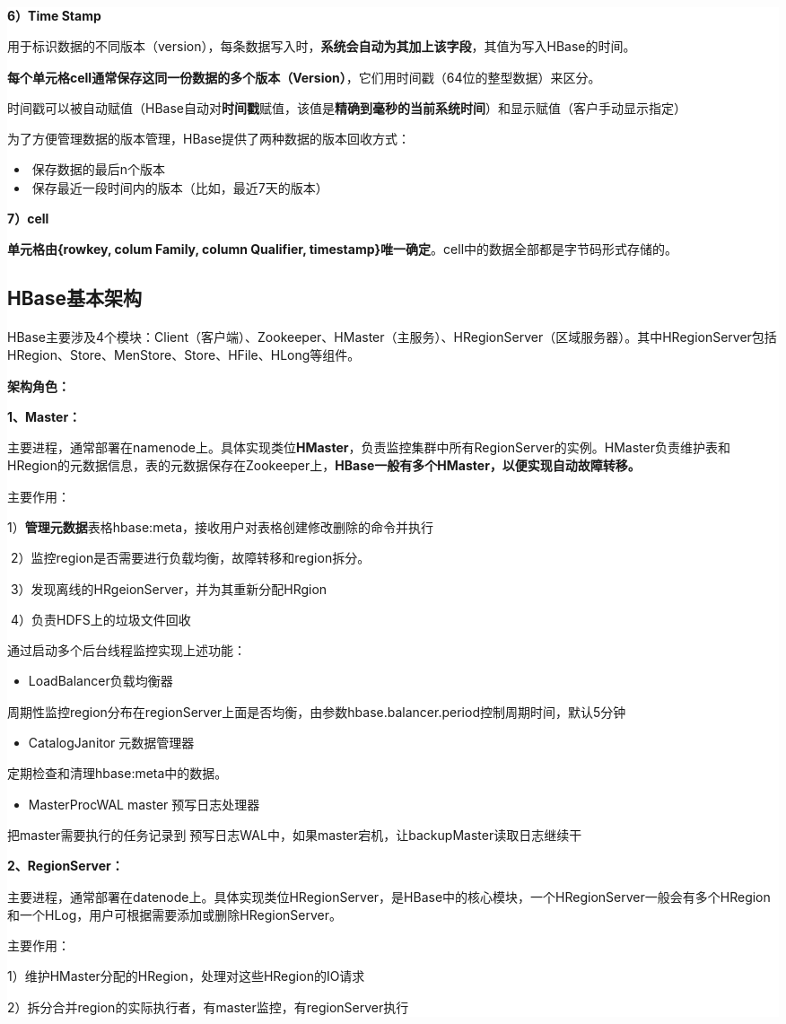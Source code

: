 **6）Time Stamp**

用于标识数据的不同版本（version），每条数据写入时，**系统会自动为其加上该字段**，其值为写入HBase的时间。

**每个单元格cell通常保存这同一份数据的多个版本（Version）**，它们用时间戳（64位的整型数据）来区分。

时间戳可以被自动赋值（HBase自动对**时间戳**赋值，该值是**精确到毫秒的当前系统时间**）和显示赋值（客户手动显示指定）

为了方便管理数据的版本管理，HBase提供了两种数据的版本回收方式：

- ​	保存数据的最后n个版本
- ​	保存最近一段时间内的版本（比如，最近7天的版本）

**7）cell**

**单元格由{rowkey, colum Family, column Qualifier, timestamp}唯一确定**。cell中的数据全部都是字节码形式存储的。

## HBase基本架构

​	HBase主要涉及4个模块：Client（客户端）、Zookeeper、HMaster（主服务）、HRegionServer（区域服务器）。其中HRegionServer包括HRegion、Store、MenStore、Store、HFile、HLong等组件。

**架构角色：**

**1、Master：**

​	主要进程，通常部署在namenode上。具体实现类位**HMaster**，负责监控集群中所有RegionServer的实例。HMaster负责维护表和HRegion的元数据信息，表的元数据保存在Zookeeper上，**HBase一般有多个HMaster，以便实现自动故障转移。**

主要作用：

​	1）**管理元数据**表格hbase:meta，接收用户对表格创建修改删除的命令并执行

​	2）监控region是否需要进行负载均衡，故障转移和region拆分。

​	3）发现离线的HRgeionServer，并为其重新分配HRgion

​	4）负责HDFS上的垃圾文件回收

通过启动多个后台线程监控实现上述功能：

- LoadBalancer负载均衡器

周期性监控region分布在regionServer上面是否均衡，由参数hbase.balancer.period控制周期时间，默认5分钟

- CatalogJanitor 元数据管理器

定期检查和清理hbase:meta中的数据。

- MasterProcWAL master 预写日志处理器

把master需要执行的任务记录到 预写日志WAL中，如果master宕机，让backupMaster读取日志继续干

**2、RegionServer：**

主要进程，通常部署在datenode上。具体实现类位HRegionServer，是HBase中的核心模块，一个HRegionServer一般会有多个HRegion和一个HLog，用户可根据需要添加或删除HRegionServer。

主要作用：

1）维护HMaster分配的HRegion，处理对这些HRegion的IO请求

2）拆分合并region的实际执行者，有master监控，有regionServer执行
